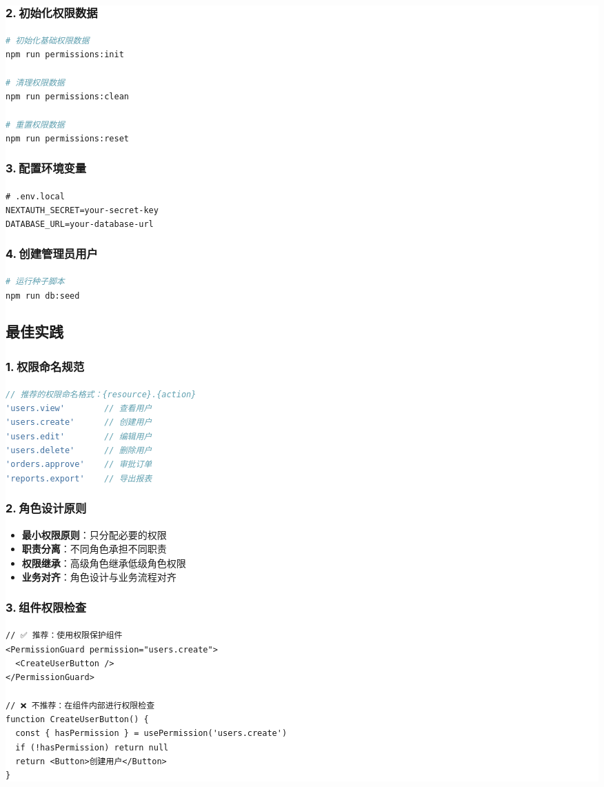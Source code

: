 ### 2. 初始化权限数据

```bash
# 初始化基础权限数据
npm run permissions:init

# 清理权限数据
npm run permissions:clean

# 重置权限数据
npm run permissions:reset
```

### 3. 配置环境变量

```env
# .env.local
NEXTAUTH_SECRET=your-secret-key
DATABASE_URL=your-database-url
```

### 4. 创建管理员用户

```bash
# 运行种子脚本
npm run db:seed
```

## 最佳实践

### 1. 权限命名规范

```typescript
// 推荐的权限命名格式：{resource}.{action}
'users.view'        // 查看用户
'users.create'      // 创建用户
'users.edit'        // 编辑用户
'users.delete'      // 删除用户
'orders.approve'    // 审批订单
'reports.export'    // 导出报表
```

### 2. 角色设计原则

- **最小权限原则**：只分配必要的权限
- **职责分离**：不同角色承担不同职责
- **权限继承**：高级角色继承低级角色权限
- **业务对齐**：角色设计与业务流程对齐

### 3. 组件权限检查

```tsx
// ✅ 推荐：使用权限保护组件
<PermissionGuard permission="users.create">
  <CreateUserButton />
</PermissionGuard>

// ❌ 不推荐：在组件内部进行权限检查
function CreateUserButton() {
  const { hasPermission } = usePermission('users.create')
  if (!hasPermission) return null
  return <Button>创建用户</Button>
}
```
